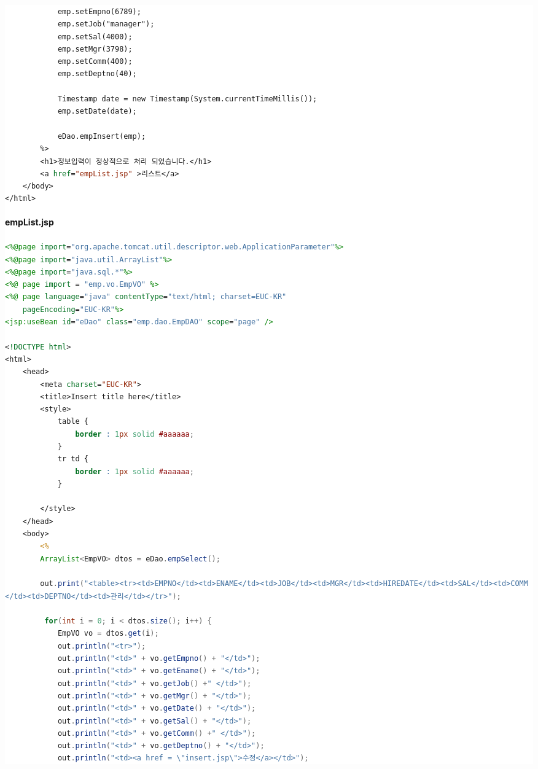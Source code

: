 ```jsp
			emp.setEmpno(6789);
			emp.setJob("manager");
			emp.setSal(4000);
			emp.setMgr(3798);
			emp.setComm(400);
			emp.setDeptno(40);
			
			Timestamp date = new Timestamp(System.currentTimeMillis());
			emp.setDate(date);
			
			eDao.empInsert(emp);
		%>
		<h1>정보입력이 정상적으로 처리 되었습니다.</h1>
		<a href="empList.jsp" >리스트</a>
	</body>
</html>
```

#### empList.jsp

```jsp
<%@page import="org.apache.tomcat.util.descriptor.web.ApplicationParameter"%>
<%@page import="java.util.ArrayList"%>
<%@page import="java.sql.*"%>
<%@ page import = "emp.vo.EmpVO" %>
<%@ page language="java" contentType="text/html; charset=EUC-KR"
    pageEncoding="EUC-KR"%>
<jsp:useBean id="eDao" class="emp.dao.EmpDAO" scope="page" />

<!DOCTYPE html>
<html>
	<head>
		<meta charset="EUC-KR">
		<title>Insert title here</title>
		<style>
			table {
				border : 1px solid #aaaaaa;
			}
			tr td {
				border : 1px solid #aaaaaa;
			}
			
		</style>
	</head>
	<body>		
		<%
		ArrayList<EmpVO> dtos = eDao.empSelect();
		
		out.print("<table><tr><td>EMPNO</td><td>ENAME</td><td>JOB</td><td>MGR</td><td>HIREDATE</td><td>SAL</td><td>COMM</td><td>DEPTNO</td><td>관리</td></tr>");

		 for(int i = 0; i < dtos.size(); i++) {
			EmpVO vo = dtos.get(i);
			out.println("<tr>");
			out.println("<td>" + vo.getEmpno() + "</td>");
			out.println("<td>" + vo.getEname() + "</td>");
			out.println("<td>" + vo.getJob() +" </td>");
			out.println("<td>" + vo.getMgr() + "</td>");
			out.println("<td>" + vo.getDate() + "</td>");
			out.println("<td>" + vo.getSal() + "</td>");
			out.println("<td>" + vo.getComm() +" </td>");
			out.println("<td>" + vo.getDeptno() + "</td>");
			out.println("<td><a href = \"insert.jsp\">수정</a></td>");

```